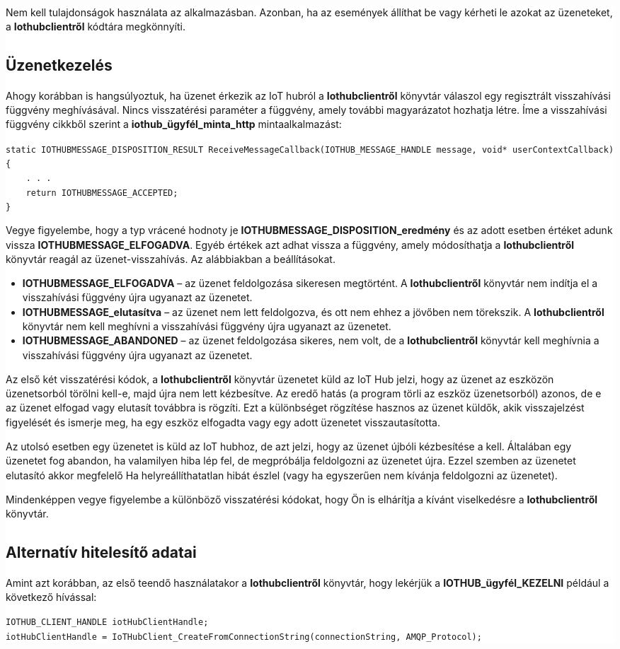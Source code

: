 Nem kell tulajdonságok használata az alkalmazásban. Azonban, ha az események állíthat be vagy kérheti le azokat az üzeneteket, a **Iothubclientről** kódtára megkönnyíti.

## <a name="message-handling"></a>Üzenetkezelés
Ahogy korábban is hangsúlyoztuk, ha üzenet érkezik az IoT hubról a **Iothubclientről** könyvtár válaszol egy regisztrált visszahívási függvény meghívásával. Nincs visszatérési paraméter a függvény, amely további magyarázatot hozhatja létre. Íme a visszahívási függvény cikkből szerint a **iothub\_ügyfél\_minta\_http** mintaalkalmazást:

```
static IOTHUBMESSAGE_DISPOSITION_RESULT ReceiveMessageCallback(IOTHUB_MESSAGE_HANDLE message, void* userContextCallback)
{
    . . .
    return IOTHUBMESSAGE_ACCEPTED;
}
```

Vegye figyelembe, hogy a typ vrácené hodnoty je **IOTHUBMESSAGE\_DISPOSITION\_eredmény** és az adott esetben értéket adunk vissza **IOTHUBMESSAGE\_ELFOGADVA**. Egyéb értékek azt adhat vissza a függvény, amely módosíthatja a **Iothubclientről** könyvtár reagál az üzenet-visszahívás. Az alábbiakban a beállításokat.

* **IOTHUBMESSAGE\_ELFOGADVA** – az üzenet feldolgozása sikeresen megtörtént. A **Iothubclientről** könyvtár nem indítja el a visszahívási függvény újra ugyanazt az üzenetet.
* **IOTHUBMESSAGE\_elutasítva** – az üzenet nem lett feldolgozva, és ott nem ehhez a jövőben nem törekszik. A **Iothubclientről** könyvtár nem kell meghívni a visszahívási függvény újra ugyanazt az üzenetet.
* **IOTHUBMESSAGE\_ABANDONED** – az üzenet feldolgozása sikeres, nem volt, de a **Iothubclientről** könyvtár kell meghívnia a visszahívási függvény újra ugyanazt az üzenetet.

Az első két visszatérési kódok, a **Iothubclientről** könyvtár üzenetet küld az IoT Hub jelzi, hogy az üzenet az eszközön üzenetsorból törölni kell-e, majd újra nem lett kézbesítve. Az eredő hatás (a program törli az eszköz üzenetsorból) azonos, de e az üzenet elfogad vagy elutasít továbbra is rögzíti.  Ezt a különbséget rögzítése hasznos az üzenet küldők, akik visszajelzést figyelését és ismerje meg, ha egy eszköz elfogadta vagy egy adott üzenetet visszautasította.

Az utolsó esetben egy üzenetet is küld az IoT hubhoz, de azt jelzi, hogy az üzenet újbóli kézbesítése a kell. Általában egy üzenetet fog abandon, ha valamilyen hiba lép fel, de megpróbálja feldolgozni az üzenetet újra. Ezzel szemben az üzenetet elutasító akkor megfelelő Ha helyreállíthatatlan hibát észlel (vagy ha egyszerűen nem kívánja feldolgozni az üzenetet).

Mindenképpen vegye figyelembe a különböző visszatérési kódokat, hogy Ön is elhárítja a kívánt viselkedésre a **Iothubclientről** könyvtár.

## <a name="alternate-device-credentials"></a>Alternatív hitelesítő adatai
Amint azt korábban, az első teendő használatakor a **Iothubclientről** könyvtár, hogy lekérjük a **IOTHUB\_ügyfél\_KEZELNI** például a következő hívással:

```
IOTHUB_CLIENT_HANDLE iotHubClientHandle;
iotHubClientHandle = IoTHubClient_CreateFromConnectionString(connectionString, AMQP_Protocol);
```
